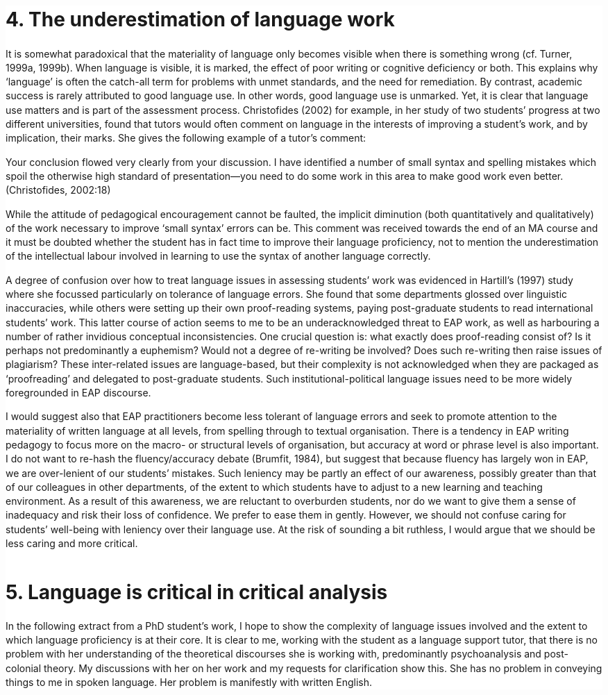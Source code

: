 # 4. The underestimation of language work

It is somewhat paradoxical that the materiality of language only becomes visible when there is something wrong (cf. Turner, 1999a, 1999b). When language is visible, it is marked, the effect of poor writing or cognitive deficiency or both. This explains why ‘language’ is often the catch-all term for problems with unmet standards, and the need for remediation. By contrast, academic success is rarely attributed to good language use. In other words, good language use is unmarked. Yet, it is clear that language use matters and is part of the assessment process. Christofides (2002) for example, in her study of two students’ progress at two different universities, found that tutors would often comment on language in the interests of improving a student’s work, and by implication, their marks. She gives the following example of a tutor’s comment:

Your conclusion flowed very clearly from your discussion. I have identified a number of small syntax and spelling mistakes which spoil the otherwise high standard of presentation—you need to do some work in this area to make good work even better. (Christofides, 2002:18)

While the attitude of pedagogical encouragement cannot be faulted, the implicit diminution (both quantitatively and qualitatively) of the work necessary to improve ‘small syntax’ errors can be. This comment was received towards the end of an MA course and it must be doubted whether the student has in fact time to improve their language proficiency, not to mention the underestimation of the intellectual labour involved in learning to use the syntax of another language correctly.

A degree of confusion over how to treat language issues in assessing students’ work was evidenced in Hartill’s (1997) study where she focussed particularly on tolerance of language errors. She found that some departments glossed over linguistic inaccuracies, while others were setting up their own proof-reading systems, paying post-graduate students to read international students’ work. This latter course of action seems to me to be an underacknowledged threat to EAP work, as well as harbouring a number of rather invidious conceptual inconsistencies. One crucial question is: what exactly does proof-reading consist of? Is it perhaps not predominantly a euphemism? Would not a degree of re-writing be involved? Does such re-writing then raise issues of plagiarism? These inter-related issues are language-based, but their complexity is not acknowledged when they are packaged as ‘proofreading’ and delegated to post-graduate students. Such institutional-political language issues need to be more widely foregrounded in EAP discourse.

I would suggest also that EAP practitioners become less tolerant of language errors and seek to promote attention to the materiality of written language at all levels, from spelling through to textual organisation. There is a tendency in EAP writing pedagogy to focus more on the macro- or structural levels of organisation, but accuracy at word or phrase level is also important. I do not want to re-hash the fluency/accuracy debate (Brumfit, 1984), but suggest that because fluency has largely won in EAP, we are over-lenient of our students’ mistakes. Such leniency may be partly an effect of our awareness, possibly greater than that of our colleagues in other departments, of the extent to which students have to adjust to a new learning and teaching environment. As a result of this awareness, we are reluctant to overburden students, nor do we want to give them a sense of inadequacy and risk their loss of confidence. We prefer to ease them in gently. However, we should not confuse caring for students’ well-being with leniency over their language use. At the risk of sounding a bit ruthless, I would argue that we should be less caring and more critical.

# 5. Language is critical in critical analysis

In the following extract from a PhD student’s work, I hope to show the complexity of language issues involved and the extent to which language proficiency is at their core. It is clear to me, working with the student as a language support tutor, that there is no problem with her understanding of the theoretical discourses she is working with, predominantly psychoanalysis and post-colonial theory. My discussions with her on her work and my requests for clarification show this. She has no problem in conveying things to me in spoken language. Her problem is manifestly with written English.
